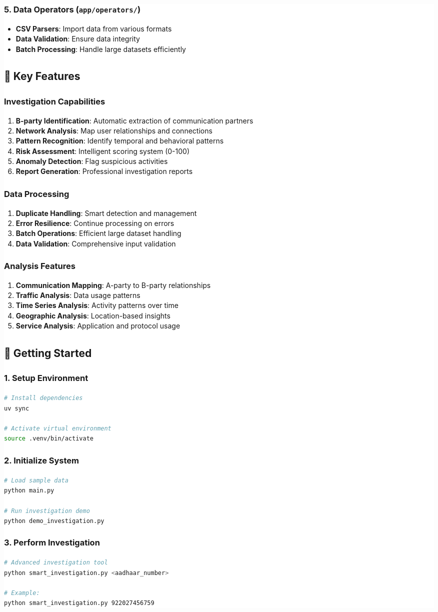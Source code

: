 ### **5. Data Operators** (`app/operators/`)
- **CSV Parsers**: Import data from various formats
- **Data Validation**: Ensure data integrity
- **Batch Processing**: Handle large datasets efficiently

## 🎯 **Key Features**

### **Investigation Capabilities**
1. **B-party Identification**: Automatic extraction of communication partners
2. **Network Analysis**: Map user relationships and connections
3. **Pattern Recognition**: Identify temporal and behavioral patterns
4. **Risk Assessment**: Intelligent scoring system (0-100)
5. **Anomaly Detection**: Flag suspicious activities
6. **Report Generation**: Professional investigation reports

### **Data Processing**
1. **Duplicate Handling**: Smart detection and management
2. **Error Resilience**: Continue processing on errors
3. **Batch Operations**: Efficient large dataset handling
4. **Data Validation**: Comprehensive input validation

### **Analysis Features**
1. **Communication Mapping**: A-party to B-party relationships
2. **Traffic Analysis**: Data usage patterns
3. **Time Series Analysis**: Activity patterns over time
4. **Geographic Analysis**: Location-based insights
5. **Service Analysis**: Application and protocol usage

## 🚀 **Getting Started**

### **1. Setup Environment**
```bash
# Install dependencies
uv sync

# Activate virtual environment
source .venv/bin/activate
```

### **2. Initialize System**
```bash
# Load sample data
python main.py

# Run investigation demo
python demo_investigation.py
```

### **3. Perform Investigation**
```bash
# Advanced investigation tool
python smart_investigation.py <aadhaar_number>

# Example:
python smart_investigation.py 922027456759
```
